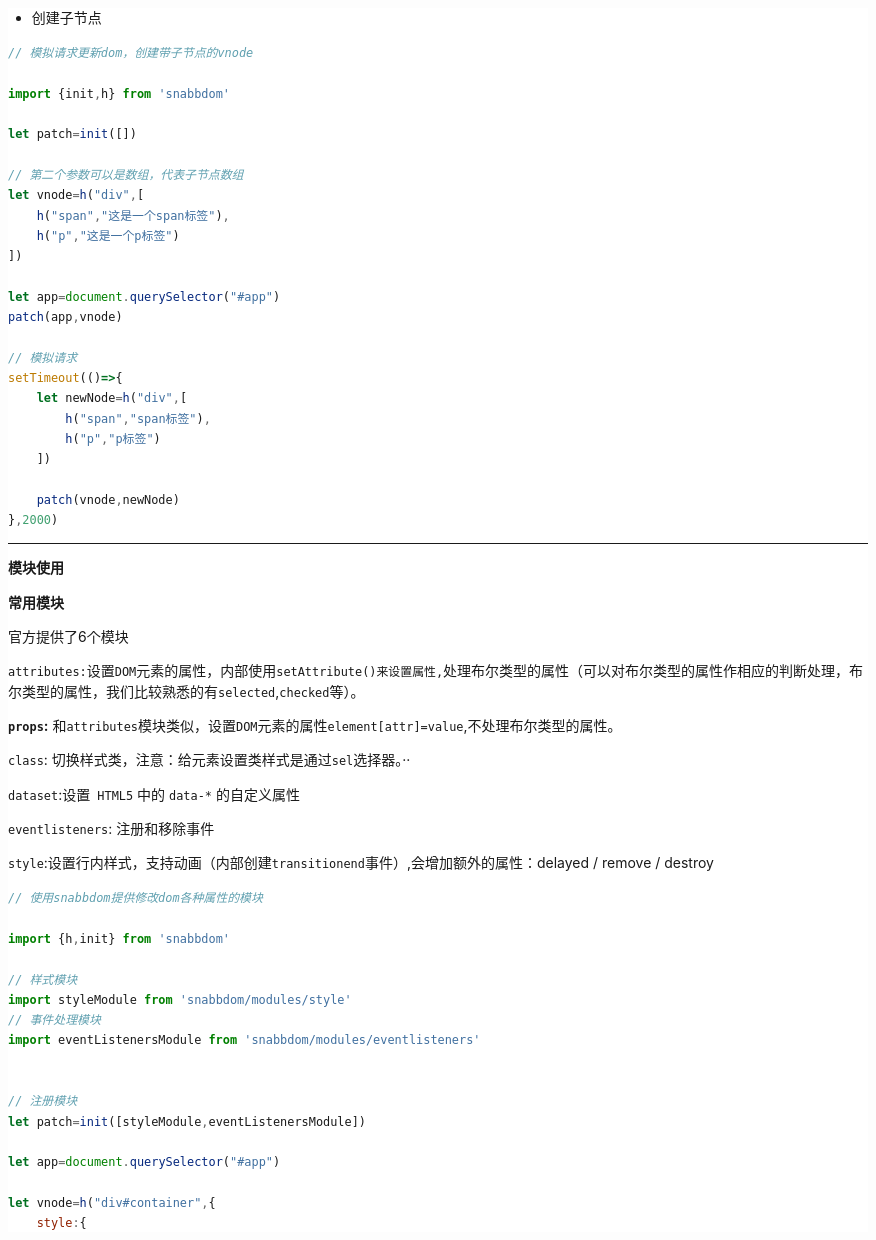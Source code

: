 - 创建子节点

```js
// 模拟请求更新dom，创建带子节点的vnode

import {init,h} from 'snabbdom'

let patch=init([])

// 第二个参数可以是数组，代表子节点数组
let vnode=h("div",[
    h("span","这是一个span标签"),
    h("p","这是一个p标签")
])

let app=document.querySelector("#app")
patch(app,vnode)

// 模拟请求
setTimeout(()=>{
    let newNode=h("div",[
        h("span","span标签"),
        h("p","p标签")
    ])

    patch(vnode,newNode)
},2000)
```



---

**模块使用**

**常用模块**

官方提供了6个模块

 `attributes:`设置`DOM`元素的属性，内部使用`setAttribute()来设置属性,`处理布尔类型的属性（可以对布尔类型的属性作相应的判断处理，布尔类型的属性，我们比较熟悉的有`selected`,`checked`等）。

**`props`:**  和`attributes`模块类似，设置`DOM`元素的属性`element[attr]=value`,不处理布尔类型的属性。

`class`: 切换样式类，注意：给元素设置类样式是通过`sel`选择器。··

`dataset`:设置` HTML5` 中的 `data-*` 的自定义属性

`eventlisteners`: 注册和移除事件

`style`:设置行内样式，支持动画（内部创建`transitionend`事件）,会增加额外的属性：delayed / remove / destroy

```js
// 使用snabbdom提供修改dom各种属性的模块

import {h,init} from 'snabbdom'

// 样式模块
import styleModule from 'snabbdom/modules/style'
// 事件处理模块
import eventListenersModule from 'snabbdom/modules/eventlisteners'


// 注册模块
let patch=init([styleModule,eventListenersModule])

let app=document.querySelector("#app")

let vnode=h("div#container",{
    style:{
```